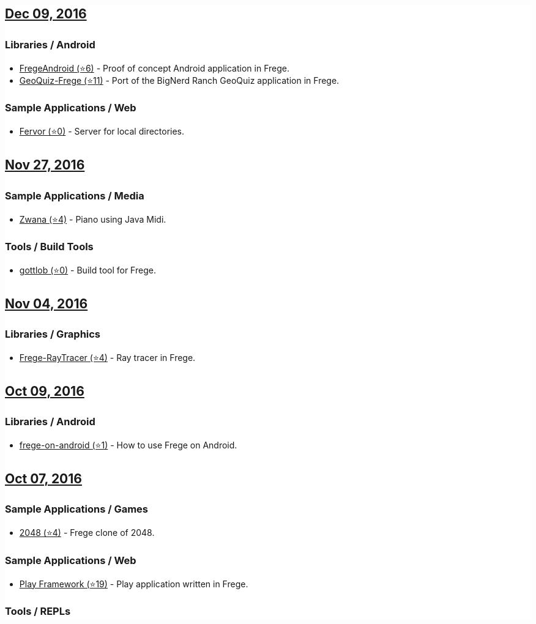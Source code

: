 ## [Dec 09, 2016](/content/2016/12/09/README.md)

### Libraries / Android

*   [FregeAndroid (⭐6)](https://github.com/mchav/FregeAndroid) - Proof of concept Android application in Frege.
*   [GeoQuiz-Frege (⭐11)](https://github.com/mchav/GeoQuiz-Frege) - Port of the BigNerd Ranch GeoQuiz application in Frege.

### Sample Applications / Web

*   [Fervor (⭐0)](https://github.com/mchav/fervor) - Server for local directories.

## [Nov 27, 2016](/content/2016/11/27/README.md)

### Sample Applications / Media

*   [Zwana (⭐4)](https://github.com/mchav/Zwana) - Piano using Java Midi.

### Tools / Build Tools

*   [gottlob (⭐0)](https://github.com/mchav/gottlob) - Build tool for Frege.

## [Nov 04, 2016](/content/2016/11/04/README.md)

### Libraries / Graphics

*   [Frege-RayTracer (⭐4)](https://github.com/mchav/Frege-RayTracer) - Ray tracer in Frege.

## [Oct 09, 2016](/content/2016/10/09/README.md)

### Libraries / Android

*   [frege-on-android (⭐1)](https://github.com/ppelleti/frege-on-android) - How to use Frege on Android.

## [Oct 07, 2016](/content/2016/10/07/README.md)

### Sample Applications / Games

*   [2048 (⭐4)](https://github.com/tfausak/fr2048) - Frege clone of 2048.

### Sample Applications / Web

*   [Play Framework (⭐19)](https://github.com/mmhelloworld/hello-play-frege) - Play application written in Frege.

### Tools / REPLs
